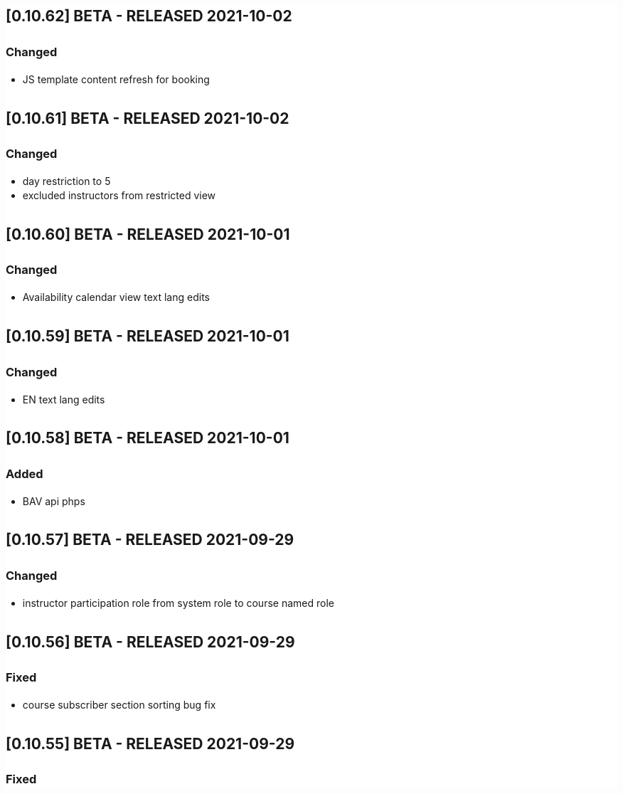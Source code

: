 ## [0.10.62] BETA - RELEASED 2021-10-02

### Changed

- JS template content refresh for booking

## [0.10.61] BETA - RELEASED 2021-10-02

### Changed

- day restriction to 5
- excluded instructors from restricted view

## [0.10.60] BETA - RELEASED 2021-10-01

### Changed

- Availability calendar view text lang edits

## [0.10.59] BETA - RELEASED 2021-10-01

### Changed

- EN text lang edits

## [0.10.58] BETA - RELEASED 2021-10-01

### Added

- BAV api phps

## [0.10.57] BETA - RELEASED 2021-09-29

### Changed

- instructor participation role from system role to course named role

## [0.10.56] BETA - RELEASED 2021-09-29

### Fixed

- course subscriber section sorting bug fix

## [0.10.55] BETA - RELEASED 2021-09-29

### Fixed
